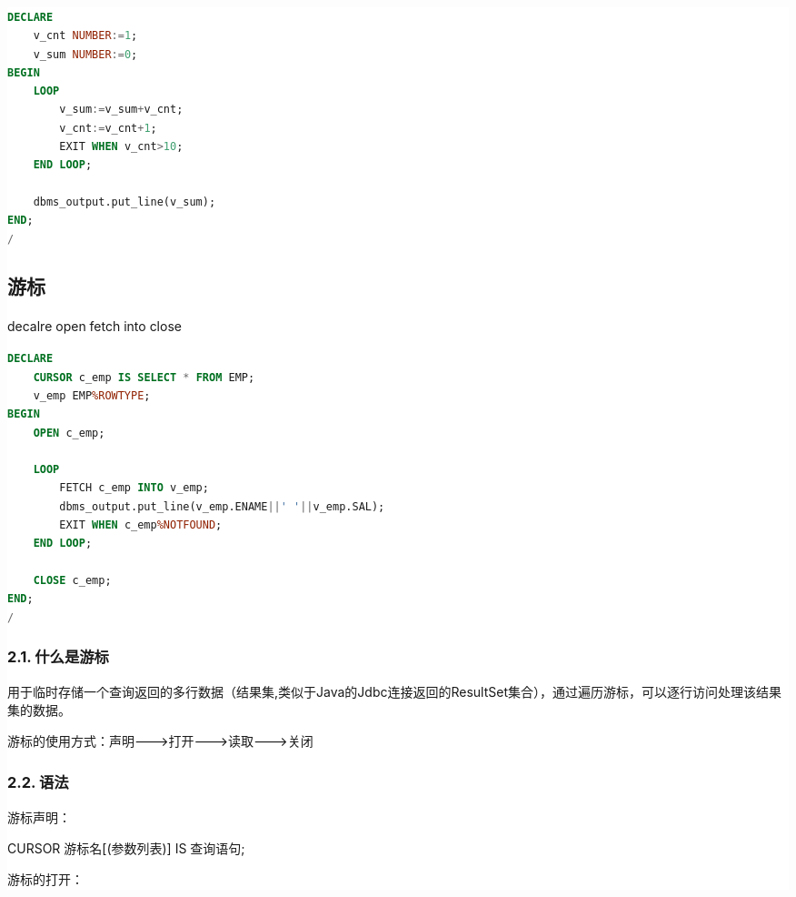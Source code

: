 
```sql
DECLARE
    v_cnt NUMBER:=1;
    v_sum NUMBER:=0;
BEGIN
    LOOP
        v_sum:=v_sum+v_cnt;
        v_cnt:=v_cnt+1;
        EXIT WHEN v_cnt>10;
    END LOOP;
    
    dbms_output.put_line(v_sum);
END;
/
```

## 游标

decalre
open
fetch into
close
```sql
DECLARE
    CURSOR c_emp IS SELECT * FROM EMP;
    v_emp EMP%ROWTYPE;
BEGIN
    OPEN c_emp;
    
    LOOP
        FETCH c_emp INTO v_emp;
        dbms_output.put_line(v_emp.ENAME||' '||v_emp.SAL);
        EXIT WHEN c_emp%NOTFOUND;
    END LOOP;
    
    CLOSE c_emp;
END;
/
```
### 2.1. 什么是游标

用于临时存储一个查询返回的多行数据（结果集,类似于Java的Jdbc连接返回的ResultSet集合），通过遍历游标，可以逐行访问处理该结果集的数据。

游标的使用方式：声明--->打开--->读取--->关闭

### 2.2. 语法

游标声明：

CURSOR 游标名[(参数列表)] IS 查询语句;

游标的打开：
